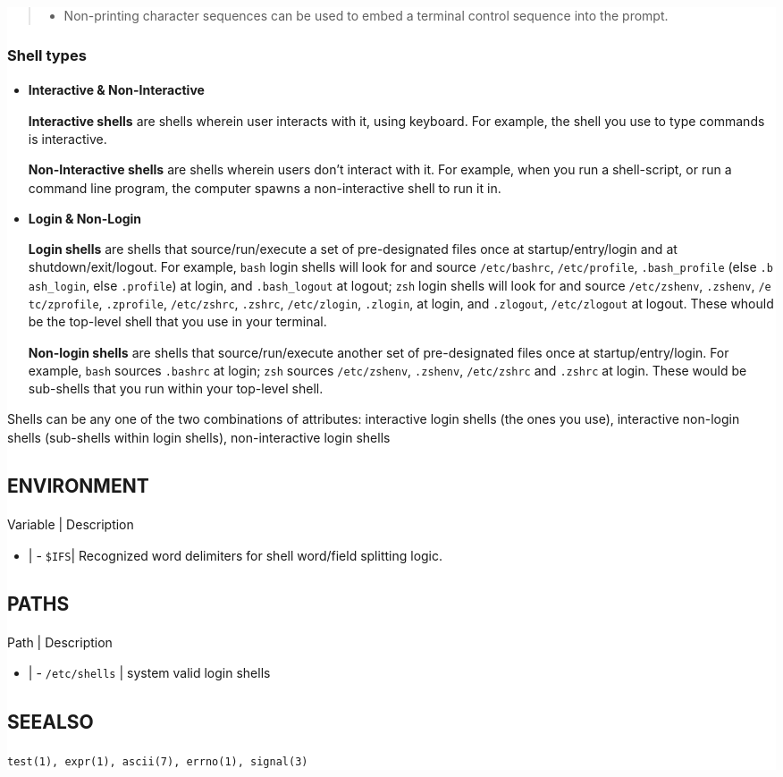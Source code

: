 >- Non-printing character sequences can be used to embed a terminal con­trol sequence into the prompt.

### Shell types

- **Interactive & Non-Interactive**

    **Interactive shells** are shells wherein user interacts with it, using keyboard. For example, the shell you use to type commands is interactive.

    **Non-Interactive shells** are shells wherein users don’t interact with it. For example, when you run a shell-script, or run a command line program, the computer spawns a non-interactive shell to run it in.

- **Login & Non-Login**

    **Login shells** are shells that source/run/execute a set of pre-designated files once at startup/entry/login and at shutdown/exit/logout. For example, `bash` login shells will look for and source `/etc/bashrc`, `/etc/profile`, `.bash_profile` (else `.bash_login`, else `.profile`) at login, and `.bash_logout` at logout; `zsh` login shells will look for and source `/etc/zshenv`, `.zshenv`, `/etc/zprofile`, `.zprofile`, `/etc/zshrc`, `.zshrc`, `/etc/zlogin`, `.zlogin`, at login, and `.zlogout`, `/etc/zlogout` at logout. These whould be the top-level shell that you use in your terminal.

    **Non-login shells** are shells that source/run/execute another set of pre-designated files once at startup/entry/login. For example, `bash` sources `.bashrc` at login; `zsh` sources `/etc/zshenv`, `.zshenv`, `/etc/zshrc` and `.zshrc` at login. These would be sub-shells that you run within your top-level shell.

Shells can be any one of the two combinations of attributes: interactive login shells (the ones you use), interactive non-login shells (sub-shells within login shells), non-interactive login shells

## ENVIRONMENT

Variable | Description
- | -
`$IFS`| Recognized word delimiters for shell word/field splitting logic.

## PATHS

Path | Description
- | -
`/etc/shells` | system valid login shells

## SEEALSO

    test(1), expr(1), ascii(7), errno(1), signal(3)

